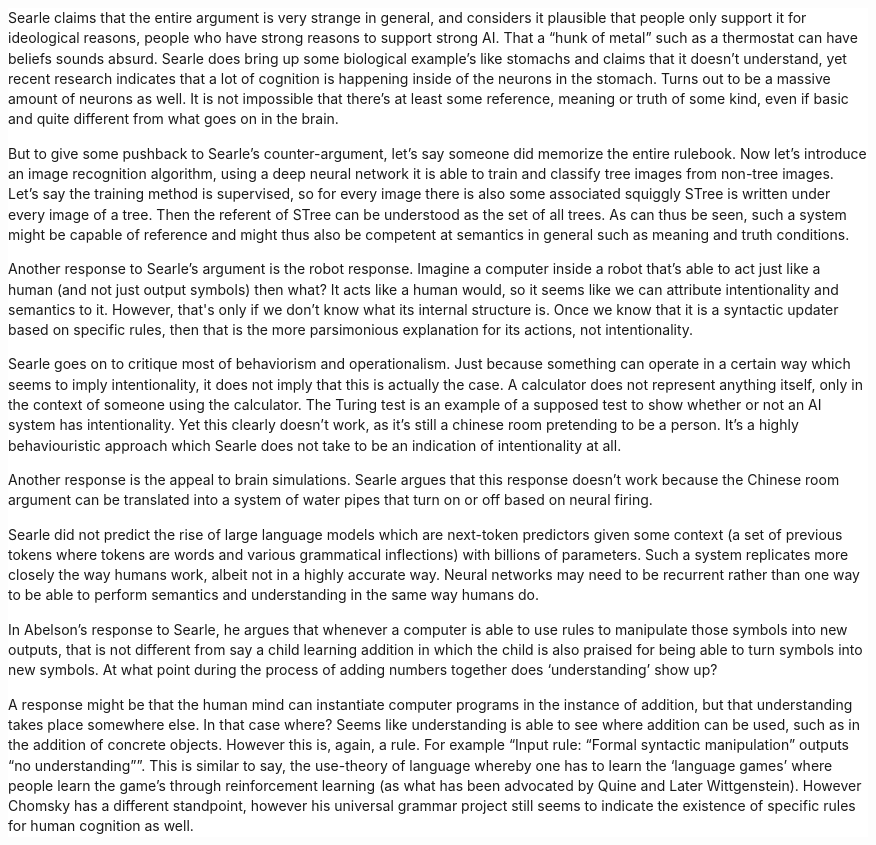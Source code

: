 Searle claims that the entire argument is very strange in general, and considers it plausible that people only support it for ideological reasons, people who have strong reasons to support strong AI. That a “hunk of metal” such as a thermostat can have beliefs sounds absurd. Searle does bring up some biological example’s like stomachs and claims that it doesn’t understand, yet recent research indicates that a lot of cognition is happening inside of the neurons in the stomach. Turns out to be a massive amount of neurons as well. It is not impossible that there’s at least some reference, meaning or truth of some kind, even if basic and quite different from what goes on in the brain.

But to give some pushback to Searle’s counter-argument, let’s say someone did memorize the entire rulebook. Now let’s introduce an image recognition algorithm, using a deep neural network it is able to train and classify tree images from non-tree images. Let’s say the training method is supervised, so for every image there is also some associated squiggly STree is written under every image of a tree. Then the referent of STree can be understood as the set of all trees. As can thus be seen, such a system might be capable of reference and might thus also be competent at semantics in general such as meaning and truth conditions. 

Another response to Searle’s argument is the robot response. Imagine a computer inside a robot that’s able to act just like a human (and not just output symbols) then what? It acts like a human would, so it seems like we can attribute intentionality and semantics to it. However, that's only if we don’t know what its internal structure is. Once we know that it is a syntactic updater based on specific rules, then that is the more parsimonious explanation for its actions, not intentionality. 

Searle goes on to critique most of behaviorism and operationalism. Just because something can operate in a certain way which seems to imply intentionality, it does not imply that this is actually the case. A calculator does not represent anything itself, only in the context of someone using the calculator. The Turing test is an example of a supposed test to show whether or not an AI system has intentionality. Yet this clearly doesn’t work, as it’s still a chinese room pretending to be a person. It’s a highly behaviouristic approach which Searle does not take to be an indication of intentionality at all.

Another response is the appeal to brain simulations. Searle argues that this response doesn’t work because the Chinese room argument can be translated into a system of water pipes that turn on or off based on neural firing. 

Searle did not predict the rise of large language models which are next-token predictors given some context (a set of previous tokens where tokens are words and various grammatical inflections) with billions of parameters. Such a system replicates more closely the way humans work, albeit not in a highly accurate way. Neural networks may need to be recurrent rather than one way to be able to perform semantics and understanding in the same way humans do. 

In Abelson’s response to Searle, he argues that whenever a computer is able to use rules to manipulate those symbols into new outputs, that is not different from say a child learning addition in which the child is also praised for being able to turn symbols into new symbols. At what point during the process of adding numbers together does ‘understanding’ show up?

A response might be that the human mind can instantiate computer programs in the instance of addition, but that understanding takes place somewhere else. In that case where? Seems like understanding is able to see where addition can be used, such as in the addition of concrete objects. However this is, again, a rule. For example “Input rule: “Formal syntactic manipulation” outputs “no understanding””. This is similar to say, the use-theory of language whereby one has to learn the ‘language games’ where people learn the game’s through reinforcement learning (as what has been advocated by Quine and Later Wittgenstein). However Chomsky has a different standpoint, however his universal grammar project still seems to indicate the existence of specific rules for human cognition as well. 

  